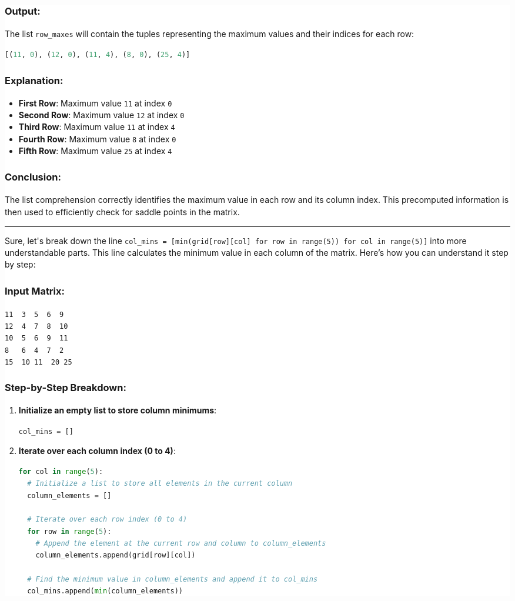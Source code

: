 ### Output:
The list `row_maxes` will contain the tuples representing the maximum values and their indices for each row:
```python
[(11, 0), (12, 0), (11, 4), (8, 0), (25, 4)]
```

### Explanation:
- **First Row**: Maximum value `11` at index `0`
- **Second Row**: Maximum value `12` at index `0`
- **Third Row**: Maximum value `11` at index `4`
- **Fourth Row**: Maximum value `8` at index `0`
- **Fifth Row**: Maximum value `25` at index `4`

### Conclusion:
The list comprehension correctly identifies the maximum value in each row and its column index. This precomputed information is then used to efficiently check for saddle points in the matrix.




------






Sure, let's break down the line `col_mins = [min(grid[row][col] for row in range(5)) for col in range(5)]` into more understandable parts. This line calculates the minimum value in each column of the matrix. Here’s how you can understand it step by step:

### Input Matrix:
```
11  3  5  6  9
12  4  7  8  10
10  5  6  9  11
8   6  4  7  2
15  10 11  20 25
```

### Step-by-Step Breakdown:

1. **Initialize an empty list to store column minimums**:
   ```python
   col_mins = []
   ```

2. **Iterate over each column index (0 to 4)**:
   ```python
   for col in range(5):
     # Initialize a list to store all elements in the current column
     column_elements = []
     
     # Iterate over each row index (0 to 4)
     for row in range(5):
       # Append the element at the current row and column to column_elements
       column_elements.append(grid[row][col])
     
     # Find the minimum value in column_elements and append it to col_mins
     col_mins.append(min(column_elements))
   ```
